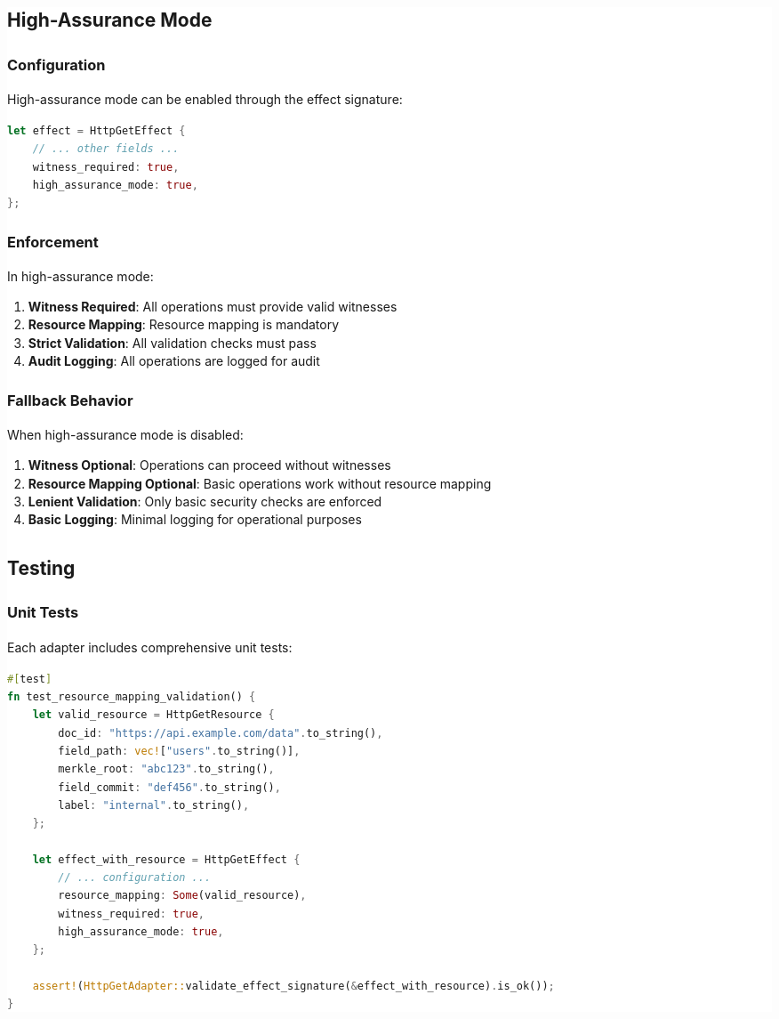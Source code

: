 ```rust
```

## High-Assurance Mode

### Configuration

High-assurance mode can be enabled through the effect signature:

```rust
let effect = HttpGetEffect {
    // ... other fields ...
    witness_required: true,
    high_assurance_mode: true,
};
```

### Enforcement

In high-assurance mode:

1. **Witness Required**: All operations must provide valid witnesses
2. **Resource Mapping**: Resource mapping is mandatory
3. **Strict Validation**: All validation checks must pass
4. **Audit Logging**: All operations are logged for audit

### Fallback Behavior

When high-assurance mode is disabled:

1. **Witness Optional**: Operations can proceed without witnesses
2. **Resource Mapping Optional**: Basic operations work without resource mapping
3. **Lenient Validation**: Only basic security checks are enforced
4. **Basic Logging**: Minimal logging for operational purposes

## Testing

### Unit Tests

Each adapter includes comprehensive unit tests:

```rust
#[test]
fn test_resource_mapping_validation() {
    let valid_resource = HttpGetResource {
        doc_id: "https://api.example.com/data".to_string(),
        field_path: vec!["users".to_string()],
        merkle_root: "abc123".to_string(),
        field_commit: "def456".to_string(),
        label: "internal".to_string(),
    };

    let effect_with_resource = HttpGetEffect {
        // ... configuration ...
        resource_mapping: Some(valid_resource),
        witness_required: true,
        high_assurance_mode: true,
    };

    assert!(HttpGetAdapter::validate_effect_signature(&effect_with_resource).is_ok());
}
```
